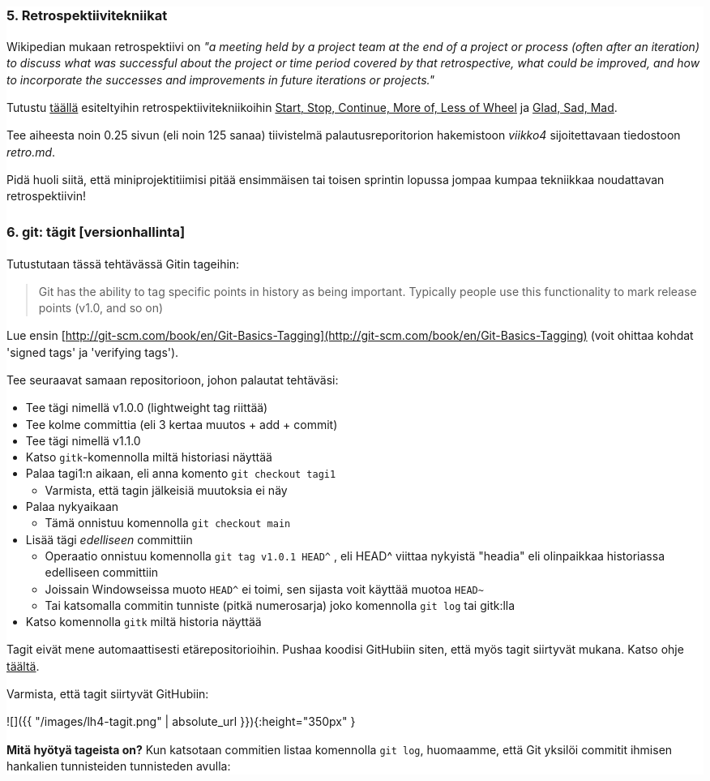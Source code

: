 ### 5. Retrospektiivitekniikat

Wikipedian mukaan retrospektiivi on _"a meeting held by a project team at the end of a project or process (often after an iteration) to discuss what was successful about the project or time period covered by that retrospective, what could be improved, and how to incorporate the successes and improvements in future iterations or projects."_

Tutustu [täällä](http://retrospectivewiki.org/index.php?title=Retrospective_Plans) esiteltyihin retrospektiivitekniikoihin [Start, Stop, Continue, More of, Less of Wheel](http://retrospectivewiki.org/index.php?title=Start,_Stop,_Continue,_More_of,_Less_of_Wheel) ja [Glad, Sad, Mad](http://retrospectivewiki.org/index.php?title=Glad,_Sad,_Mad).

Tee aiheesta noin 0.25 sivun (eli noin 125 sanaa) tiivistelmä palautusreporitorion hakemistoon _viikko4_ sijoitettavaan tiedostoon _retro.md_.

Pidä huoli siitä, että miniprojektitiimisi pitää ensimmäisen tai toisen sprintin lopussa jompaa kumpaa tekniikkaa noudattavan retrospektiivin!

### 6. git: tägit [versionhallinta]

Tutustutaan tässä tehtävässä Gitin tageihin:

> Git has the ability to tag specific points in history as being important. Typically people use this functionality to mark release points (v1.0, and so on)

Lue ensin [http://git-scm.com/book/en/Git-Basics-Tagging](http://git-scm.com/book/en/Git-Basics-Tagging) (voit ohittaa kohdat 'signed tags' ja 'verifying tags').

Tee seuraavat samaan repositorioon, johon palautat tehtäväsi:

- Tee tägi nimellä v1.0.0 (lightweight tag riittää)
- Tee kolme committia (eli 3 kertaa muutos + add + commit)
- Tee tägi nimellä v1.1.0
- Katso `gitk`-komennolla miltä historiasi näyttää
- Palaa tagi1:n aikaan, eli anna komento `git checkout tagi1`
  - Varmista, että tagin jälkeisiä muutoksia ei näy
- Palaa nykyaikaan
  - Tämä onnistuu komennolla `git checkout main`
- Lisää tägi _edelliseen_ committiin
  - Operaatio onnistuu komennolla <code>git tag v1.0.1 HEAD^</code> , eli HEAD^ viittaa nykyistä "headia" eli olinpaikkaa historiassa edelliseen committiin
  - Joissain Windowseissa muoto <code>HEAD^</code> ei toimi, sen sijasta voit käyttää muotoa <code>HEAD~</code>
  - Tai katsomalla commitin tunniste (pitkä numerosarja) joko komennolla <code>git log</code> tai gitk:lla
- Katso komennolla <code>gitk</code> miltä historia näyttää

Tagit eivät mene automaattisesti etärepositorioihin. Pushaa koodisi GitHubiin siten, että myös tagit siirtyvät mukana. Katso ohje [täältä](http://git-scm.com/book/en/Git-Basics-Tagging#Sharing-Tags).

Varmista, että tagit siirtyvät GitHubiin:

![]({{ "/images/lh4-tagit.png" | absolute_url }}){:height="350px" }

**Mitä hyötyä tageista on?** Kun katsotaan commitien listaa komennolla `git log`, huomaamme, että Git yksilöi commitit ihmisen hankalien tunnisteiden tunnisteden avulla:
